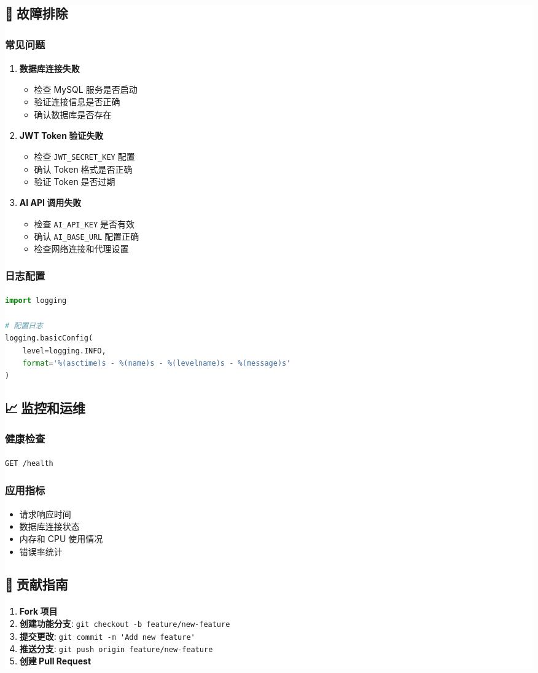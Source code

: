 ## 🐛 故障排除

### 常见问题

1. **数据库连接失败**

   - 检查 MySQL 服务是否启动
   - 验证连接信息是否正确
   - 确认数据库是否存在

2. **JWT Token 验证失败**

   - 检查 `JWT_SECRET_KEY` 配置
   - 确认 Token 格式是否正确
   - 验证 Token 是否过期

3. **AI API 调用失败**
   - 检查 `AI_API_KEY` 是否有效
   - 确认 `AI_BASE_URL` 配置正确
   - 检查网络连接和代理设置

### 日志配置

```python
import logging

# 配置日志
logging.basicConfig(
    level=logging.INFO,
    format='%(asctime)s - %(name)s - %(levelname)s - %(message)s'
)
```

## 📈 监控和运维

### 健康检查

```http
GET /health
```

### 应用指标

- 请求响应时间
- 数据库连接状态
- 内存和 CPU 使用情况
- 错误率统计

## 🤝 贡献指南

1. **Fork 项目**
2. **创建功能分支**: `git checkout -b feature/new-feature`
3. **提交更改**: `git commit -m 'Add new feature'`
4. **推送分支**: `git push origin feature/new-feature`
5. **创建 Pull Request**
